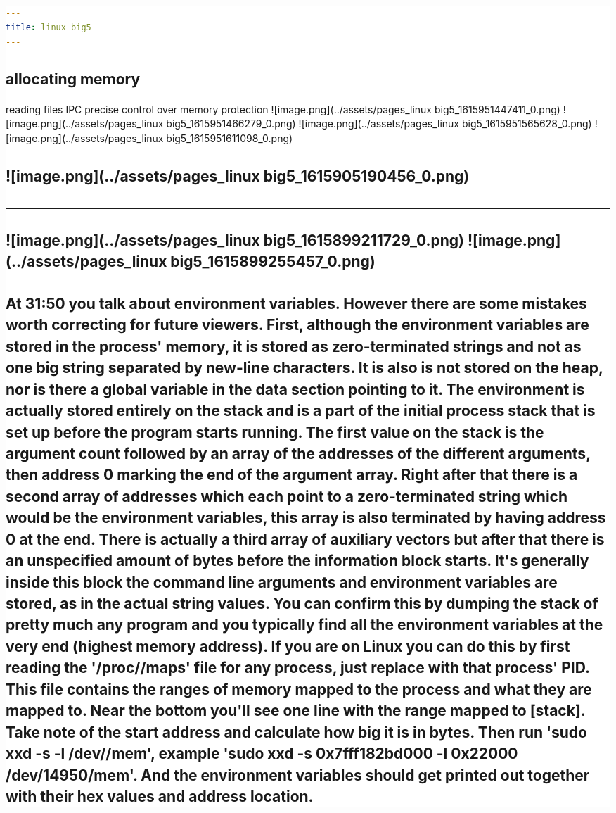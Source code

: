 ```yaml
---
title: linux big5
---
```


## allocating memory 
reading files 
IPC
precise control over memory protection ![image.png](../assets/pages_linux big5_1615951447411_0.png) ![image.png](../assets/pages_linux big5_1615951466279_0.png) ![image.png](../assets/pages_linux big5_1615951565628_0.png) ![image.png](../assets/pages_linux big5_1615951611098_0.png)
## ![image.png](../assets/pages_linux big5_1615905190456_0.png)
##
## 
****
## ![image.png](../assets/pages_linux big5_1615899211729_0.png) ![image.png](../assets/pages_linux big5_1615899255457_0.png)
## At 31:50 you talk about environment variables. However there are some mistakes worth correcting for future viewers. First, although the environment variables are stored in the process' memory, it is stored as zero-terminated strings and not as one big string separated by new-line characters. It is also is not stored on the heap, nor is there a global variable in the data section pointing to it. The environment is actually stored entirely on the stack and is a part of the initial process stack that is set up before the program starts running. The first value on the stack is the argument count followed by an array of the addresses of the different arguments, then address 0 marking the end of the argument array. Right after that there is a second array of addresses which each point to a zero-terminated string which would be the environment variables, this array is also terminated by having address 0 at the end. There is actually a third array of auxiliary vectors but after that there is an unspecified amount of bytes before the information block starts. It's generally inside this block the command line arguments and environment variables are stored, as in the actual string values. You can confirm this by dumping the stack of pretty much any program and you typically find all the environment variables at the very end (highest memory address). If you are on Linux you can do this by first reading the  '/proc/<pid>/maps' file for any process, just replace <pid> with that process' PID. This file contains the ranges of memory mapped to the process and what they are mapped to. Near the bottom you'll see one line with the range mapped to [stack]. Take note of the start address and calculate how big it is in bytes. Then run 'sudo xxd -s <start-address> -l <size-in-bytes> /dev/<pid>/mem', example 'sudo xxd -s 0x7fff182bd000 -l 0x22000 /dev/14950/mem'. And the environment variables should get printed out together with their hex values and address location.
